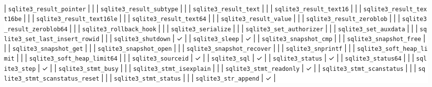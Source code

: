 | `sqlite3_result_pointer`         |       |
| `sqlite3_result_subtype`         |       |
| `sqlite3_result_text`            |       |
| `sqlite3_result_text16`          |       |
| `sqlite3_result_text16be`        |       |
| `sqlite3_result_text16le`        |       |
| `sqlite3_result_text64`          |       |
| `sqlite3_result_value`           |       |
| `sqlite3_result_zeroblob`        |       |
| `sqlite3_result_zeroblob64`      |       |
| `sqlite3_rollback_hook`          |       |
| `sqlite3_serialize`              |       |
| `sqlite3_set_authorizer`         |       |
| `sqlite3_set_auxdata`            |       |
| `sqlite3_set_last_insert_rowid`  |       |
| `sqlite3_shutdown`               |   ✓   |
| `sqlite3_sleep`                  |   ✓   |
| `sqlite3_snapshot_cmp`           |       |
| `sqlite3_snapshot_free`          |       |
| `sqlite3_snapshot_get`           |       |
| `sqlite3_snapshot_open`          |       |
| `sqlite3_snapshot_recover`       |       |
| `sqlite3_snprintf`               |       |
| `sqlite3_soft_heap_limit`        |       |
| `sqlite3_soft_heap_limit64`      |       |
| `sqlite3_sourceid`               |   ✓   |
| `sqlite3_sql`                    |   ✓   |
| `sqlite3_status`                 |   ✓   |
| `sqlite3_status64`               |       |
| `sqlite3_step`                   |   ✓   |
| `sqlite3_stmt_busy`              |       |
| `sqlite3_stmt_isexplain`         |       |
| `sqlite3_stmt_readonly`          |   ✓   |
| `sqlite3_stmt_scanstatus`        |       |
| `sqlite3_stmt_scanstatus_reset`  |       |
| `sqlite3_stmt_status`            |       |
| `sqlite3_str_append`             |   ✓   |